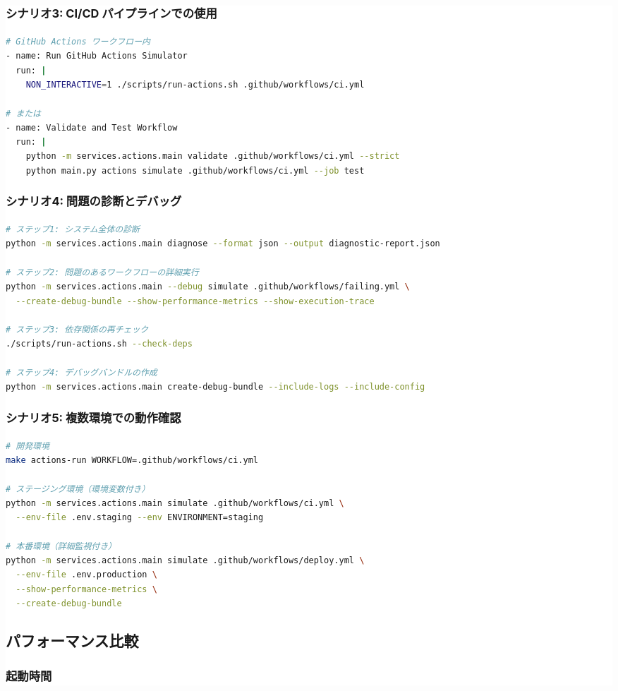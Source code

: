 ### シナリオ3: CI/CD パイプラインでの使用

```bash
# GitHub Actions ワークフロー内
- name: Run GitHub Actions Simulator
  run: |
    NON_INTERACTIVE=1 ./scripts/run-actions.sh .github/workflows/ci.yml

# または
- name: Validate and Test Workflow
  run: |
    python -m services.actions.main validate .github/workflows/ci.yml --strict
    python main.py actions simulate .github/workflows/ci.yml --job test
```

### シナリオ4: 問題の診断とデバッグ

```bash
# ステップ1: システム全体の診断
python -m services.actions.main diagnose --format json --output diagnostic-report.json

# ステップ2: 問題のあるワークフローの詳細実行
python -m services.actions.main --debug simulate .github/workflows/failing.yml \
  --create-debug-bundle --show-performance-metrics --show-execution-trace

# ステップ3: 依存関係の再チェック
./scripts/run-actions.sh --check-deps

# ステップ4: デバッグバンドルの作成
python -m services.actions.main create-debug-bundle --include-logs --include-config
```

### シナリオ5: 複数環境での動作確認

```bash
# 開発環境
make actions-run WORKFLOW=.github/workflows/ci.yml

# ステージング環境（環境変数付き）
python -m services.actions.main simulate .github/workflows/ci.yml \
  --env-file .env.staging --env ENVIRONMENT=staging

# 本番環境（詳細監視付き）
python -m services.actions.main simulate .github/workflows/deploy.yml \
  --env-file .env.production \
  --show-performance-metrics \
  --create-debug-bundle
```

## パフォーマンス比較

### 起動時間
